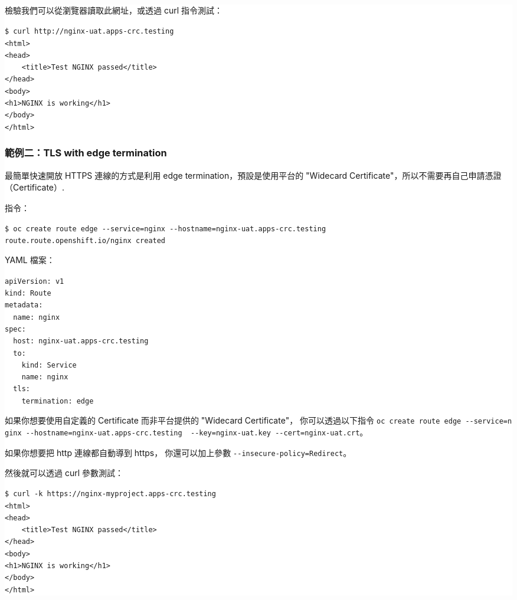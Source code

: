 
檢驗我們可以從瀏覽器讀取此網址，或透過 curl 指令測試：

```
$ curl http://nginx-uat.apps-crc.testing
<html>
<head>
	<title>Test NGINX passed</title>
</head>
<body>
<h1>NGINX is working</h1>
</body>
</html>
```

### 範例二：TLS with edge termination

最簡單快速開放 HTTPS 連線的方式是利用 edge termination，預設是使用平台的 "Widecard Certificate"，所以不需要再自己申請憑證（Certificate）.

指令：

```
$ oc create route edge --service=nginx --hostname=nginx-uat.apps-crc.testing
route.route.openshift.io/nginx created
```

YAML 檔案：

```
apiVersion: v1
kind: Route
metadata:
  name: nginx
spec:
  host: nginx-uat.apps-crc.testing
  to:
    kind: Service
    name: nginx
  tls:
    termination: edge
```




如果你想要使用自定義的 Certificate 而非平台提供的 "Widecard Certificate"， 你可以透過以下指令 `oc create route edge --service=nginx --hostname=nginx-uat.apps-crc.testing  --key=nginx-uat.key --cert=nginx-uat.crt`。

如果你想要把 http 連線都自動導到 https， 你還可以加上參數 `--insecure-policy=Redirect`。


然後就可以透過 curl 參數測試：

```
$ curl -k https://nginx-myproject.apps-crc.testing
<html>
<head>
	<title>Test NGINX passed</title>
</head>
<body>
<h1>NGINX is working</h1>
</body>
</html>
```
